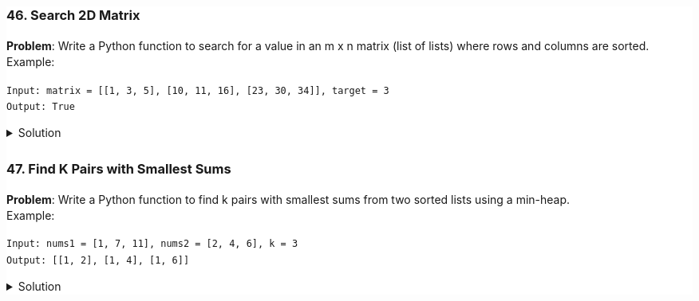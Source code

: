 </details>

### 46. Search 2D Matrix
**Problem**: Write a Python function to search for a value in an m x n matrix (list of lists) where rows and columns are sorted.  
Example:  
```
Input: matrix = [[1, 3, 5], [10, 11, 16], [23, 30, 34]], target = 3  
Output: True
```
<details><summary>Solution</summary></details>

### 47. Find K Pairs with Smallest Sums
**Problem**: Write a Python function to find k pairs with smallest sums from two sorted lists using a min-heap.  
Example:  
```
Input: nums1 = [1, 7, 11], nums2 = [2, 4, 6], k = 3  
Output: [[1, 2], [1, 4], [1, 6]]
```
<details>
<summary>Solution</summary>

```python
from heapq import heappush, heappop
def k_smallest_pairs(nums1, nums2, k):
    if not nums1 or not nums2:
        return []
    heap = []
    result = []
    heappush(heap, (nums1[0] + nums2[0], 0, 0))
    seen = {(0, 0)}
    while k > 0 and heap:
        _, i, j = heappop(heap)
        result.append([nums1[i], nums2[j]])
        if i + 1 < len(nums1) and (i + 1, j) not in seen:
            heappush(heap, (nums1[i + 1] + nums2[j], i + 1, j))
            seen.add((i + 1, j))
        if j + 1 < len(nums2) and (i, j + 1) not in seen:
            heappush(heap, (nums1[i] + nums2[j + 1], i, j + 1))
            seen.add((i, j + 1))
        k -= 1
    return result
```
